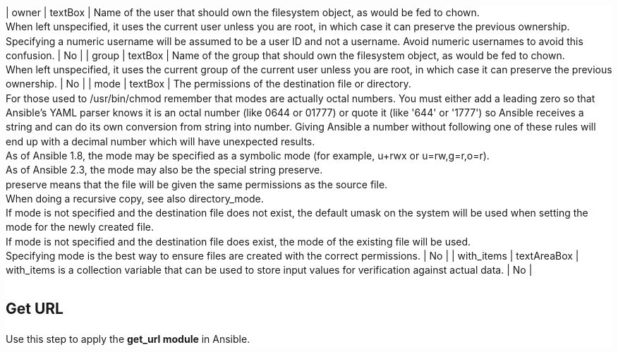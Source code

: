 | owner      | textBox     | Name of the user that should own the filesystem object, as would be fed to chown.   <br/> When left unspecified, it uses the current user unless you are root, in which case it can preserve the previous ownership.   <br/> Specifying a numeric username will be assumed to be a user ID and not a username. Avoid numeric usernames to avoid this confusion.                                                                                                                                                                                                                                                                                                                                                                                                                                                                                                                                                                                                                                                                                                                                                                                                                                                                                                                                                                                                                                                                                                            | No       |
| group      | textBox     | Name of the group that should own the filesystem object, as would be fed to chown.    <br/> When left unspecified, it uses the current group of the current user unless you are root, in which case it can preserve the previous ownership.                                                                                                                                                                                                                                                                                                                                                                                                                                                                                                                                                                                                                                                                                                                                                                                                                                                                                                                                                                                                                                                                                                                                                                                                                                | No       |
| mode       | textBox     | The permissions of the destination file or directory.   <br/> For those used to /usr/bin/chmod remember that modes are actually octal numbers. You must either add a leading zero so that Ansible’s YAML parser knows it is an octal number (like 0644 or 01777) or quote it (like '644' or '1777') so Ansible receives a string and can do its own conversion from string into number. Giving Ansible a number without following one of these rules will end up with a decimal number which will have unexpected results.   <br/> As of Ansible 1.8, the mode may be specified as a symbolic mode (for example, u+rwx or u=rw,g=r,o=r).   <br/> As of Ansible 2.3, the mode may also be the special string preserve.   <br/> preserve means that the file will be given the same permissions as the source file.   <br/> When doing a recursive copy, see also directory_mode.   <br/> If mode is not specified and the destination file does not exist, the default umask on the system will be used when setting the mode for the newly created file.   <br/> If mode is not specified and the destination file does exist, the mode of the existing file will be used.   <br/> Specifying mode is the best way to ensure files are created with the correct permissions.                                                                                                                                                                                               | No       |
| with_items | textAreaBox | with_items is a collection variable that can be used to store input values for verification against actual data.                                                                                                                                                                                                                                                                                                                                                                                                                                                                                                                                                                                                                                                                                                                                                                                                                                                                                                                                                                                                                                                                                                                                                                                                                                                                                                                                                           | No       |

## Get URL

Use this step to apply the **get_url module** in Ansible.
